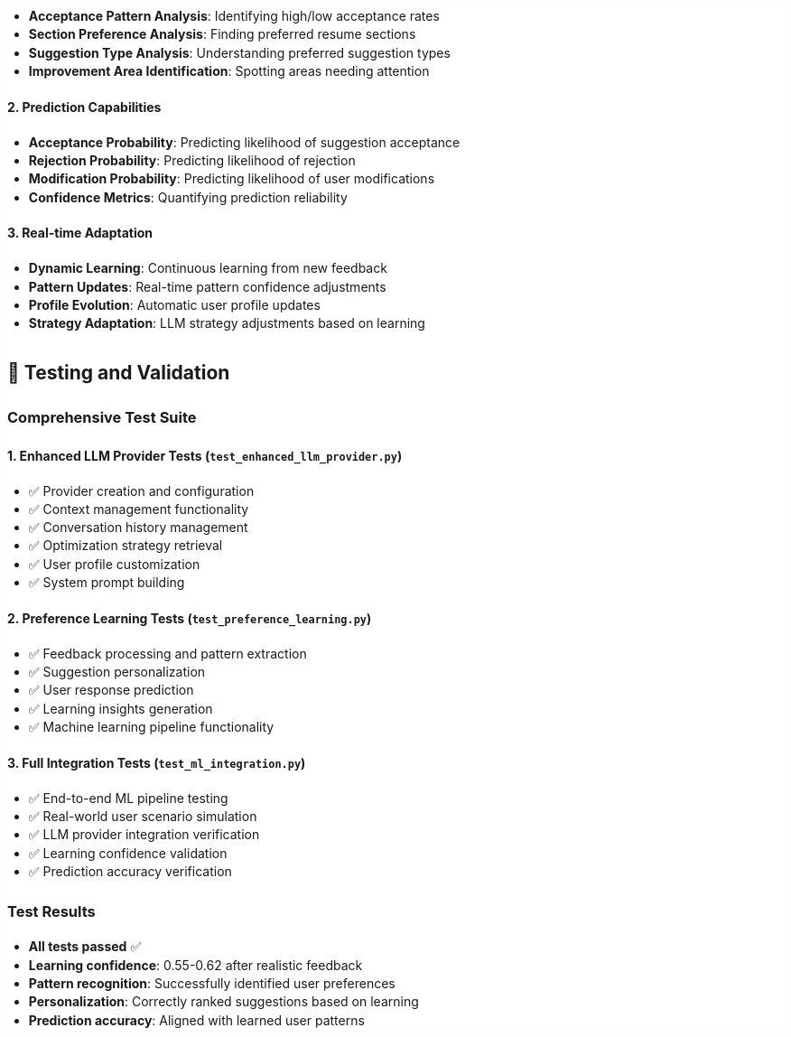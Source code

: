 - **Acceptance Pattern Analysis**: Identifying high/low acceptance rates
- **Section Preference Analysis**: Finding preferred resume sections
- **Suggestion Type Analysis**: Understanding preferred suggestion types
- **Improvement Area Identification**: Spotting areas needing attention

#### 2. Prediction Capabilities

- **Acceptance Probability**: Predicting likelihood of suggestion acceptance
- **Rejection Probability**: Predicting likelihood of rejection
- **Modification Probability**: Predicting likelihood of user modifications
- **Confidence Metrics**: Quantifying prediction reliability

#### 3. Real-time Adaptation

- **Dynamic Learning**: Continuous learning from new feedback
- **Pattern Updates**: Real-time pattern confidence adjustments
- **Profile Evolution**: Automatic user profile updates
- **Strategy Adaptation**: LLM strategy adjustments based on learning

## 🧪 Testing and Validation

### Comprehensive Test Suite

#### 1. Enhanced LLM Provider Tests (`test_enhanced_llm_provider.py`)

- ✅ Provider creation and configuration
- ✅ Context management functionality
- ✅ Conversation history management
- ✅ Optimization strategy retrieval
- ✅ User profile customization
- ✅ System prompt building

#### 2. Preference Learning Tests (`test_preference_learning.py`)

- ✅ Feedback processing and pattern extraction
- ✅ Suggestion personalization
- ✅ User response prediction
- ✅ Learning insights generation
- ✅ Machine learning pipeline functionality

#### 3. Full Integration Tests (`test_ml_integration.py`)

- ✅ End-to-end ML pipeline testing
- ✅ Real-world user scenario simulation
- ✅ LLM provider integration verification
- ✅ Learning confidence validation
- ✅ Prediction accuracy verification

### Test Results

- **All tests passed** ✅
- **Learning confidence**: 0.55-0.62 after realistic feedback
- **Pattern recognition**: Successfully identified user preferences
- **Personalization**: Correctly ranked suggestions based on learning
- **Prediction accuracy**: Aligned with learned user patterns
